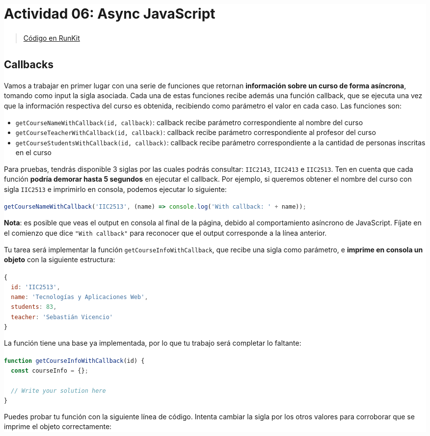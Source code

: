 # Actividad 06: Async JavaScript

> [Código en RunKit](https://runkit.com/sivicencio/5f55be47d8739e001ab7c30f)

## Callbacks

Vamos a trabajar en primer lugar con una serie de funciones que retornan **información sobre un curso de forma asíncrona**, tomando como input la sigla asociada. Cada una de estas funciones recibe además una función callback, que se ejecuta una vez que la información respectiva del curso es obtenida, recibiendo como parámetro el valor en cada caso. Las funciones son:

- `getCourseNameWithCallback(id, callback)`: callback recibe parámetro correspondiente al nombre del curso
- `getCourseTeacherWithCallback(id, callback)`: callback recibe parámetro correspondiente al profesor del curso
- `getCourseStudentsWithCallback(id, callback)`: callback recibe parámetro correspondiente a la cantidad de personas inscritas en el curso

Para pruebas, tendrás disponible 3 siglas por las cuales podrás consultar: `IIC2143`, `IIC2413` e `IIC2513`. Ten en cuenta que cada función **podría demorar hasta 5 segundos** en ejecutar el callback. Por ejemplo, si queremos obtener el nombre del curso con sigla `IIC2513` e imprimirlo en consola, podemos ejecutar lo siguiente:

```javascript
getCourseNameWithCallback('IIC2513', (name) => console.log('With callback: ' + name));
```

**Nota**: es posible que veas el output en consola al final de la página, debido al comportamiento asíncrono de JavaScript. Fíjate en el comienzo que dice `"With callback"` para reconocer que el output corresponde a la línea anterior.

Tu tarea será implementar la función `getCourseInfoWithCallback`, que recibe una sigla como parámetro, e **imprime en consola un objeto** con la siguiente estructura:

```javascript
{
  id: 'IIC2513',
  name: 'Tecnologías y Aplicaciones Web',
  students: 83,
  teacher: 'Sebastián Vicencio'
}
```

La función tiene una base ya implementada, por lo que tu trabajo será completar lo faltante:

```javascript
function getCourseInfoWithCallback(id) {
  const courseInfo = {};

  // Write your solution here
}
```

Puedes probar tu función con la siguiente línea de código. Intenta cambiar la sigla por los otros valores para corroborar que se imprime el objeto correctamente:
